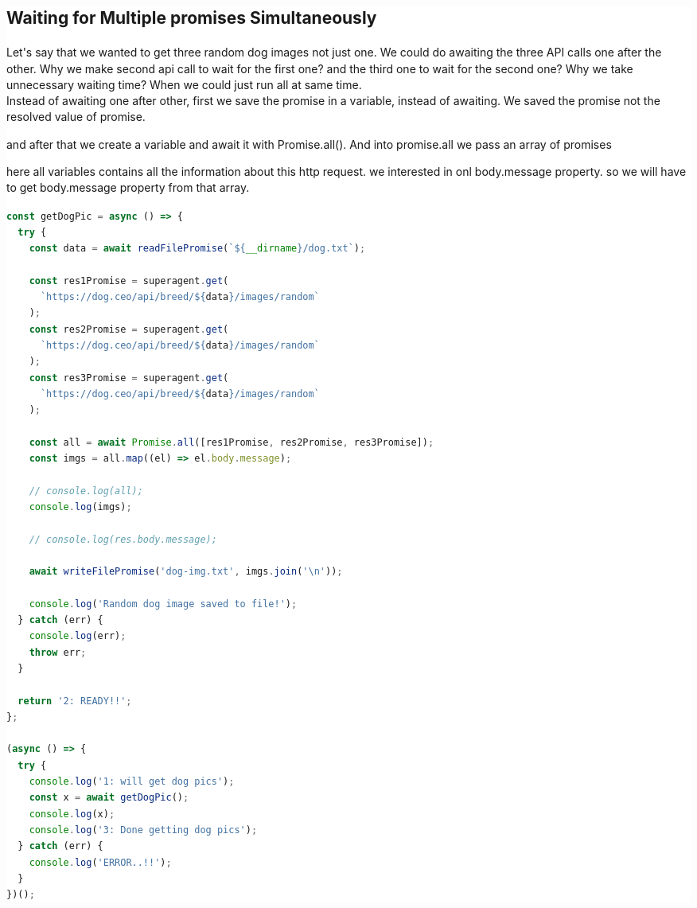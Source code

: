 
## Waiting for Multiple promises Simultaneously

Let's say that we wanted to get three random dog images not just one. We could do awaiting the three API calls one after the other. Why we make second api call to wait for the first one? and the third one to wait for the second one? Why we take unnecessary waiting time? When we could just run all at same time.  
Instead of awaiting one after other, first we save the promise in a variable, instead of awaiting. We saved the promise not the resolved value of promise.

and after that we create a variable and await it with Promise.all(). And into promise.all we pass an array of promises

here all variables contains all the information about this http request. we interested in onl body.message property. so we will have to get body.message property from that array.

```js
const getDogPic = async () => {
  try {
    const data = await readFilePromise(`${__dirname}/dog.txt`);

    const res1Promise = superagent.get(
      `https://dog.ceo/api/breed/${data}/images/random`
    );
    const res2Promise = superagent.get(
      `https://dog.ceo/api/breed/${data}/images/random`
    );
    const res3Promise = superagent.get(
      `https://dog.ceo/api/breed/${data}/images/random`
    );

    const all = await Promise.all([res1Promise, res2Promise, res3Promise]);
    const imgs = all.map((el) => el.body.message);

    // console.log(all);
    console.log(imgs);

    // console.log(res.body.message);

    await writeFilePromise('dog-img.txt', imgs.join('\n'));

    console.log('Random dog image saved to file!');
  } catch (err) {
    console.log(err);
    throw err;
  }

  return '2: READY!!';
};

(async () => {
  try {
    console.log('1: will get dog pics');
    const x = await getDogPic();
    console.log(x);
    console.log('3: Done getting dog pics');
  } catch (err) {
    console.log('ERROR..!!');
  }
})();
```
